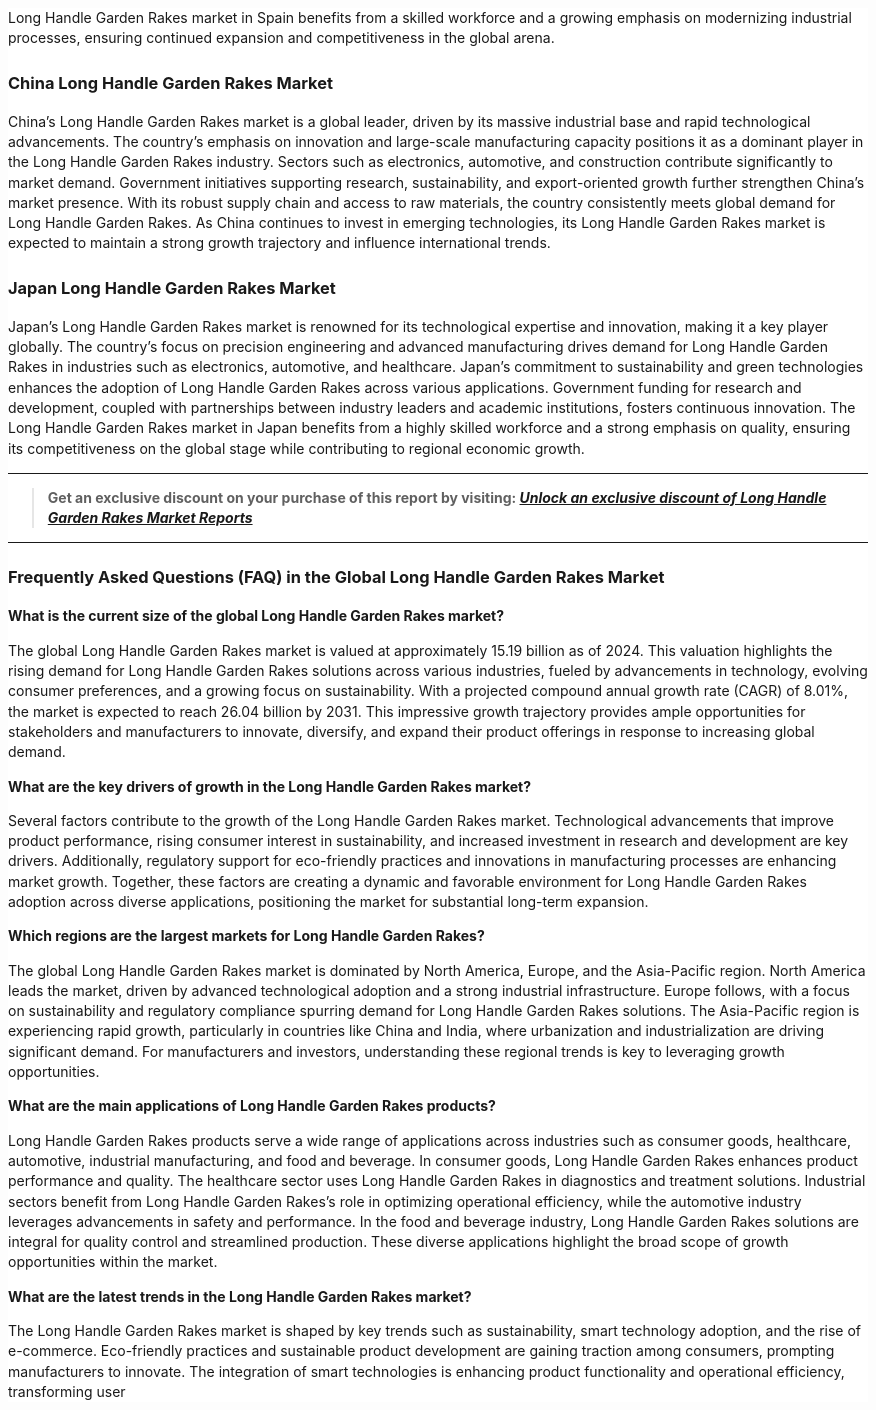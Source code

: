 Long Handle Garden Rakes market in Spain benefits from a skilled workforce and a growing emphasis on modernizing industrial processes, ensuring continued expansion and competitiveness in the global arena.</p><h3>China Long Handle Garden Rakes Market</h3><p>China&rsquo;s Long Handle Garden Rakes market is a global leader, driven by its massive industrial base and rapid technological advancements. The country&rsquo;s emphasis on innovation and large-scale manufacturing capacity positions it as a dominant player in the Long Handle Garden Rakes industry. Sectors such as electronics, automotive, and construction contribute significantly to market demand. Government initiatives supporting research, sustainability, and export-oriented growth further strengthen China&rsquo;s market presence. With its robust supply chain and access to raw materials, the country consistently meets global demand for Long Handle Garden Rakes. As China continues to invest in emerging technologies, its Long Handle Garden Rakes market is expected to maintain a strong growth trajectory and influence international trends.</p><h3>Japan Long Handle Garden Rakes Market</h3><p>Japan&rsquo;s Long Handle Garden Rakes market is renowned for its technological expertise and innovation, making it a key player globally. The country&rsquo;s focus on precision engineering and advanced manufacturing drives demand for Long Handle Garden Rakes in industries such as electronics, automotive, and healthcare. Japan&rsquo;s commitment to sustainability and green technologies enhances the adoption of Long Handle Garden Rakes across various applications. Government funding for research and development, coupled with partnerships between industry leaders and academic institutions, fosters continuous innovation. The Long Handle Garden Rakes market in Japan benefits from a highly skilled workforce and a strong emphasis on quality, ensuring its competitiveness on the global stage while contributing to regional economic growth.</p><hr /><blockquote><p><strong>Get an exclusive discount on your purchase of this report by visiting: <em><a href="://marketresearchpulse.com/ask-for-discount/149414?utm_source=Github&amp;utm_medium=0115">Unlock an exclusive discount of Long Handle Garden Rakes Market Reports</a></em>&nbsp;</strong></p></blockquote><hr /><h3>Frequently Asked Questions (FAQ) in the Global Long Handle Garden Rakes Market</h3><p><strong>What is the current size of the global Long Handle Garden Rakes market?</strong></p><p>The global Long Handle Garden Rakes market is valued at approximately 15.19 billion as of 2024. This valuation highlights the rising demand for Long Handle Garden Rakes solutions across various industries, fueled by advancements in technology, evolving consumer preferences, and a growing focus on sustainability. With a projected compound annual growth rate (CAGR) of 8.01%, the market is expected to reach 26.04 billion by 2031. This impressive growth trajectory provides ample opportunities for stakeholders and manufacturers to innovate, diversify, and expand their product offerings in response to increasing global demand.</p><p><strong>What are the key drivers of growth in the Long Handle Garden Rakes market?</strong></p><p>Several factors contribute to the growth of the Long Handle Garden Rakes market. Technological advancements that improve product performance, rising consumer interest in sustainability, and increased investment in research and development are key drivers. Additionally, regulatory support for eco-friendly practices and innovations in manufacturing processes are enhancing market growth. Together, these factors are creating a dynamic and favorable environment for Long Handle Garden Rakes adoption across diverse applications, positioning the market for substantial long-term expansion.</p><p><strong>Which regions are the largest markets for Long Handle Garden Rakes?</strong></p><p>The global Long Handle Garden Rakes market is dominated by North America, Europe, and the Asia-Pacific region. North America leads the market, driven by advanced technological adoption and a strong industrial infrastructure. Europe follows, with a focus on sustainability and regulatory compliance spurring demand for Long Handle Garden Rakes solutions. The Asia-Pacific region is experiencing rapid growth, particularly in countries like China and India, where urbanization and industrialization are driving significant demand. For manufacturers and investors, understanding these regional trends is key to leveraging growth opportunities.</p><p><strong>What are the main applications of Long Handle Garden Rakes products?</strong></p><p>Long Handle Garden Rakes products serve a wide range of applications across industries such as consumer goods, healthcare, automotive, industrial manufacturing, and food and beverage. In consumer goods, Long Handle Garden Rakes enhances product performance and quality. The healthcare sector uses Long Handle Garden Rakes in diagnostics and treatment solutions. Industrial sectors benefit from Long Handle Garden Rakes&rsquo;s role in optimizing operational efficiency, while the automotive industry leverages advancements in safety and performance. In the food and beverage industry, Long Handle Garden Rakes solutions are integral for quality control and streamlined production. These diverse applications highlight the broad scope of growth opportunities within the market.</p><p><strong>What are the latest trends in the Long Handle Garden Rakes market?</strong></p><p>The Long Handle Garden Rakes market is shaped by key trends such as sustainability, smart technology adoption, and the rise of e-commerce. Eco-friendly practices and sustainable product development are gaining traction among consumers, prompting manufacturers to innovate. The integration of smart technologies is enhancing product functionality and operational efficiency, transforming user